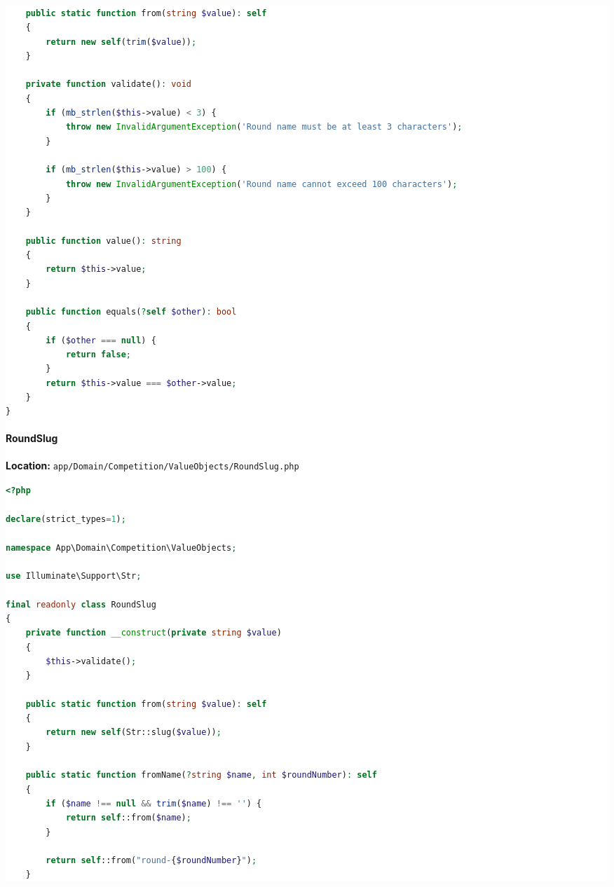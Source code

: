 ```php
    public static function from(string $value): self
    {
        return new self(trim($value));
    }

    private function validate(): void
    {
        if (mb_strlen($this->value) < 3) {
            throw new InvalidArgumentException('Round name must be at least 3 characters');
        }

        if (mb_strlen($this->value) > 100) {
            throw new InvalidArgumentException('Round name cannot exceed 100 characters');
        }
    }

    public function value(): string
    {
        return $this->value;
    }

    public function equals(?self $other): bool
    {
        if ($other === null) {
            return false;
        }
        return $this->value === $other->value;
    }
}
```

#### RoundSlug
**Location:** `app/Domain/Competition/ValueObjects/RoundSlug.php`

```php
<?php

declare(strict_types=1);

namespace App\Domain\Competition\ValueObjects;

use Illuminate\Support\Str;

final readonly class RoundSlug
{
    private function __construct(private string $value)
    {
        $this->validate();
    }

    public static function from(string $value): self
    {
        return new self(Str::slug($value));
    }

    public static function fromName(?string $name, int $roundNumber): self
    {
        if ($name !== null && trim($name) !== '') {
            return self::from($name);
        }

        return self::from("round-{$roundNumber}");
    }

```